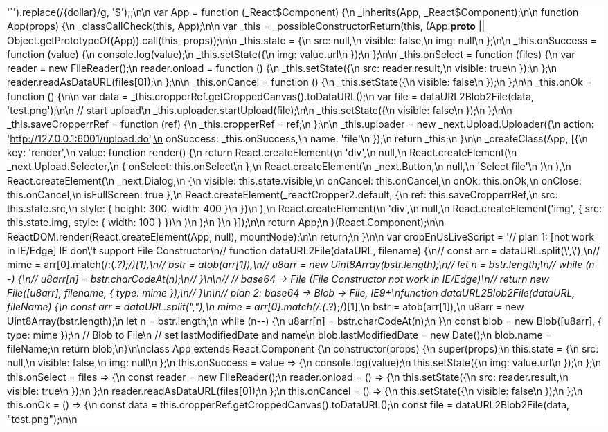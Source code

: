 '`').replace(/{dollar}/g, '$');;\n\n        var App = function (_React$Component) {\n            _inherits(App, _React$Component);\n\n            function App(props) {\n                _classCallCheck(this, App);\n\n                var _this = _possibleConstructorReturn(this, (App.__proto__ || Object.getPrototypeOf(App)).call(this, props));\n\n                _this.state = {\n                    src: null,\n                    visible: false,\n                    img: null\n                };\n\n                _this.onSuccess = function (value) {\n                    console.log(value);\n                    _this.setState({\n                        img: value.url\n                    });\n                };\n\n                _this.onSelect = function (files) {\n                    var reader = new FileReader();\n                    reader.onload = function () {\n                        _this.setState({\n                            src: reader.result,\n                            visible: true\n                        });\n                    };\n                    reader.readAsDataURL(files[0]);\n                };\n\n                _this.onCancel = function () {\n                    _this.setState({\n                        visible: false\n                    });\n                };\n\n                _this.onOk = function () {\n\n                    var data = _this.cropperRef.getCroppedCanvas().toDataURL();\n                    var file = dataURL2Blob2File(data, 'test.png');\n\n                    // start upload\n                    _this.uploader.startUpload(file);\n\n                    _this.setState({\n                        visible: false\n                    });\n                };\n\n                _this.saveCropperrRef = function (ref) {\n                    _this.cropperRef = ref;\n                };\n\n                _this.uploader = new _next.Upload.Uploader({\n                    action: 'http://127.0.0.1:6001/upload.do',\n                    onSuccess: _this.onSuccess,\n                    name: 'file'\n                });\n                return _this;\n            }\n\n            _createClass(App, [{\n                key: 'render',\n                value: function render() {\n                    return React.createElement(\n                        'div',\n                        null,\n                        React.createElement(\n                            _next.Upload.Selecter,\n                            { onSelect: this.onSelect\n                            },\n                            React.createElement(\n                                _next.Button,\n                                null,\n                                'Select file'\n                            )\n                        ),\n                        React.createElement(\n                            _next.Dialog,\n                            {\n                                visible: this.state.visible,\n                                onCancel: this.onCancel,\n                                onOk: this.onOk,\n                                onClose: this.onCancel,\n                                isFullScreen: true },\n                            React.createElement(_reactCropper2.default, {\n                                ref: this.saveCropperrRef,\n                                src: this.state.src,\n                                style: { height: 300, width: 400 }\n                            })\n                        ),\n                        React.createElement(\n                            'div',\n                            null,\n                            React.createElement('img', { src: this.state.img, style: { width: 100 } })\n                        )\n                    );\n                }\n            }]);\n\n            return App;\n        }(React.Component);\n\n        ReactDOM.render(React.createElement(App, null), mountNode);\n\n        return;\n    }\n\n    var cropEnUsLiveScript = '// plan 1: [not work in IE/Edge] IE don\\'t support File Constructor\\n// function dataURL2File(dataURL, filename) {\\n//     const arr = dataURL.split(\\',\\'),\\n//         mime = arr[0].match(/:(.*?);/)[1],\\n//         bstr = atob(arr[1]),\\n//         u8arr = new Uint8Array(bstr.length);\\n//     let n = bstr.length;\\n//     while (n--) {\\n//         u8arr[n] = bstr.charCodeAt(n);\\n//     }\\n\\n//     // base64 -> File (File Constructor not work in IE/Edge)\\n//     return new File([u8arr], filename, { type: mime });\\n// }\\n\\n// plan 2: base64 -> Blob -> File, IE9+\\nfunction dataURL2Blob2File(dataURL, fileName) {\\n  const arr = dataURL.split(\",\"),\\n    mime = arr[0].match(/:(.*?);/)[1],\\n    bstr = atob(arr[1]),\\n    u8arr = new Uint8Array(bstr.length);\\n  let n = bstr.length;\\n  while (n--) {\\n    u8arr[n] = bstr.charCodeAt(n);\\n  }\\n  const blob = new Blob([u8arr], { type: mime });\\n  // Blob to File\\n  // set lastModifiedDate and name\\n  blob.lastModifiedDate = new Date();\\n  blob.name = fileName;\\n  return blob;\\n}\\n\\nclass App extends React.Component {\\n  constructor(props) {\\n    super(props);\\n    this.state = {\\n      src: null,\\n      visible: false,\\n      img: null\\n    };\\n    this.onSuccess = value => {\\n      console.log(value);\\n      this.setState({\\n        img: value.url\\n      });\\n    };\\n    this.onSelect = files => {\\n      const reader = new FileReader();\\n      reader.onload = () => {\\n        this.setState({\\n          src: reader.result,\\n          visible: true\\n        });\\n      };\\n      reader.readAsDataURL(files[0]);\\n    };\\n    this.onCancel = () => {\\n      this.setState({\\n        visible: false\\n      });\\n    };\\n    this.onOk = () => {\\n      const data = this.cropperRef.getCroppedCanvas().toDataURL();\\n      const file = dataURL2Blob2File(data, \"test.png\");\\n\\n